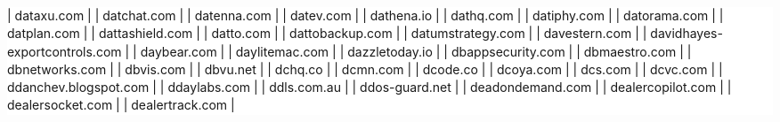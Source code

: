 | dataxu.com |
| datchat.com |
| datenna.com |
| datev.com |
| dathena.io |
| dathq.com |
| datiphy.com |
| datorama.com |
| datplan.com |
| dattashield.com |
| datto.com |
| dattobackup.com |
| datumstrategy.com |
| davestern.com |
| davidhayes-exportcontrols.com |
| daybear.com |
| daylitemac.com |
| dazzletoday.io |
| dbappsecurity.com |
| dbmaestro.com |
| dbnetworks.com |
| dbvis.com |
| dbvu.net |
| dchq.co |
| dcmn.com |
| dcode.co |
| dcoya.com |
| dcs.com |
| dcvc.com |
| ddanchev.blogspot.com |
| ddaylabs.com |
| ddls.com.au |
| ddos-guard.net |
| deadondemand.com |
| dealercopilot.com |
| dealersocket.com |
| dealertrack.com |